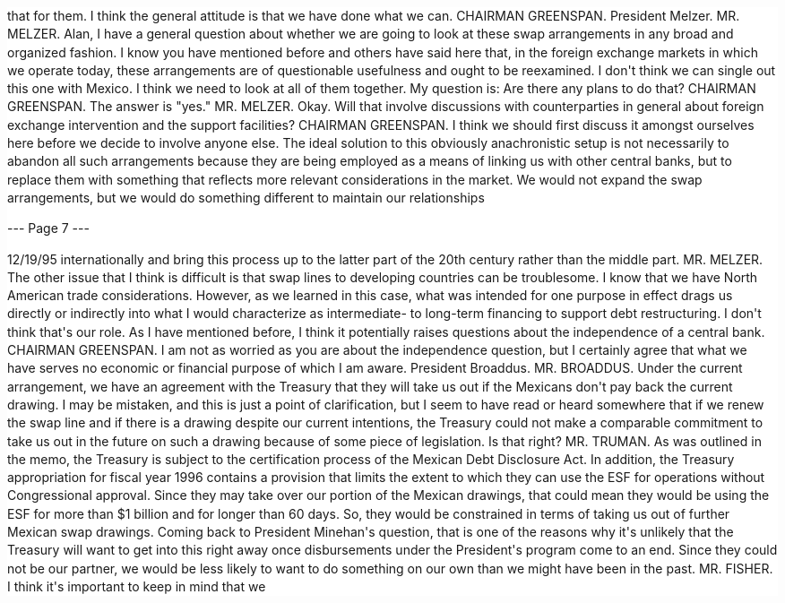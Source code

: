 that for them. I think the general attitude is that we have done what
we can.
CHAIRMAN GREENSPAN. President Melzer.
MR. MELZER. Alan, I have a general question about whether we
are going to look at these swap arrangements in any broad and
organized fashion. I know you have mentioned before and others have
said here that, in the foreign exchange markets in which we operate
today, these arrangements are of questionable usefulness and ought to
be reexamined. I don't think we can single out this one with Mexico.
I think we need to look at all of them together. My question is: Are
there any plans to do that?
CHAIRMAN GREENSPAN. The answer is "yes."
MR. MELZER. Okay. Will that involve discussions with
counterparties in general about foreign exchange intervention and the
support facilities?
CHAIRMAN GREENSPAN. I think we should first discuss it
amongst ourselves here before we decide to involve anyone else. The
ideal solution to this obviously anachronistic setup is not
necessarily to abandon all such arrangements because they are being
employed as a means of linking us with other central banks, but to
replace them with something that reflects more relevant considerations
in the market. We would not expand the swap arrangements, but we
would do something different to maintain our relationships

--- Page 7 ---

12/19/95
internationally and bring this process up to the latter part of the
20th century rather than the middle part.
MR. MELZER. The other issue that I think is difficult is
that swap lines to developing countries can be troublesome. I know
that we have North American trade considerations. However, as we
learned in this case, what was intended for one purpose in effect
drags us directly or indirectly into what I would characterize as
intermediate- to long-term financing to support debt restructuring. I
don't think that's our role. As I have mentioned before, I think it
potentially raises questions about the independence of a central bank.
CHAIRMAN GREENSPAN. I am not as worried as you are about the
independence question, but I certainly agree that what we have serves
no economic or financial purpose of which I am aware. President
Broaddus.
MR. BROADDUS. Under the current arrangement, we have an
agreement with the Treasury that they will take us out if the Mexicans
don't pay back the current drawing. I may be mistaken, and this is
just a point of clarification, but I seem to have read or heard
somewhere that if we renew the swap line and if there is a drawing
despite our current intentions, the Treasury could not make a
comparable commitment to take us out in the future on such a drawing
because of some piece of legislation. Is that right?
MR. TRUMAN. As was outlined in the memo, the Treasury is
subject to the certification process of the Mexican Debt Disclosure
Act. In addition, the Treasury appropriation for fiscal year 1996
contains a provision that limits the extent to which they can use the
ESF for operations without Congressional approval. Since they may
take over our portion of the Mexican drawings, that could mean they
would be using the ESF for more than $1 billion and for longer than 60
days. So, they would be constrained in terms of taking us out of
further Mexican swap drawings. Coming back to President Minehan's
question, that is one of the reasons why it's unlikely that the
Treasury will want to get into this right away once disbursements
under the President's program come to an end. Since they could not be
our partner, we would be less likely to want to do something on our
own than we might have been in the past.
MR. FISHER. I think it's important to keep in mind that we
